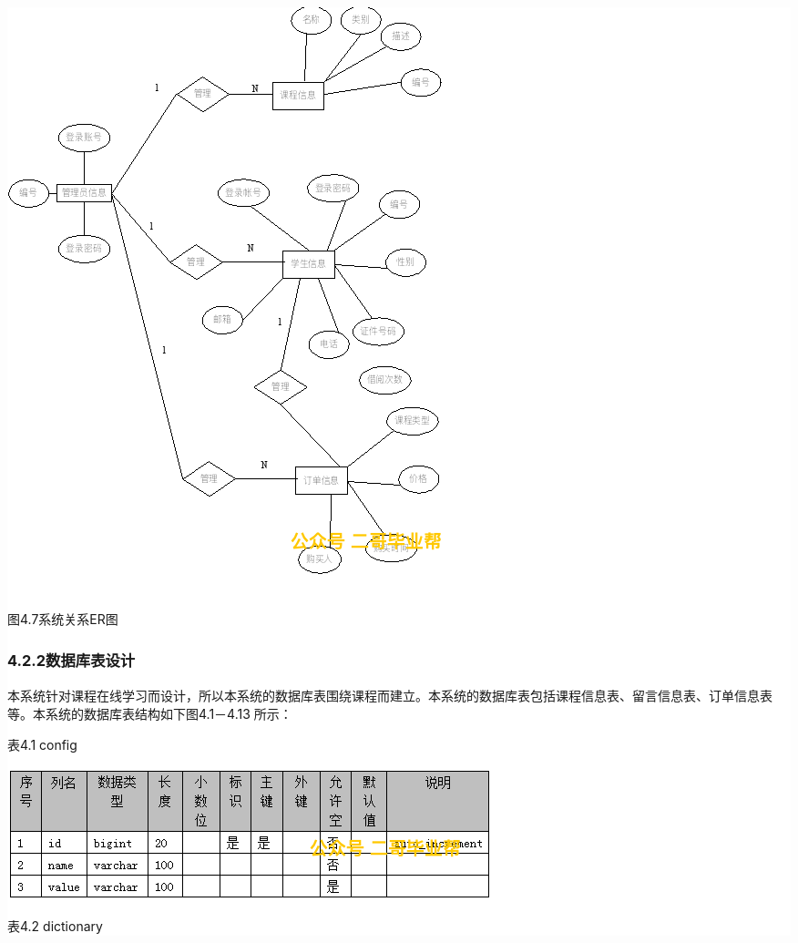 ![](/images/0600ssm/ssm683/blog.011.png)

图4.7系统关系ER图
### 4.2.2数据库表设计
本系统针对课程在线学习而设计，所以本系统的数据库表围绕课程而建立。本系统的数据库表包括课程信息表、留言信息表、订单信息表等。本系统的数据库表结构如下图4.1－4.13 所示：


表4.1 config

![](/images/0600ssm/ssm683/blog.012.png)

表4.2 dictionary
